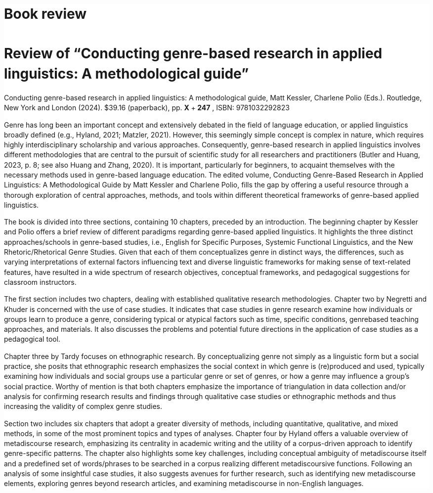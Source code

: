 # Book review

# Review of “Conducting genre-based research in applied linguistics: A methodological guide”

Conducting genre-based research in applied linguistics: A methodological guide, Matt Kessler, Charlene Polio (Eds.). Routledge, New York and London (2024). \$39.16 (paperback), pp. $\mathbf { X } + \mathbf { 2 4 7 }$ , ISBN: 9781032292823

Genre has long been an important concept and extensively debated in the field of language education, or applied linguistics broadly defined (e.g., Hyland, 2021; Matzler, 2021). However, this seemingly simple concept is complex in nature, which requires highly interdisciplinary scholarship and various approaches. Consequently, genre-based research in applied linguistics involves different methodologies that are central to the pursuit of scientific study for all researchers and practitioners (Butler and Huang, 2023, p. 8; see also Huang and Zhang, 2020). It is important, particularly for beginners, to acquaint themselves with the necessary methods used in genre-based language education. The edited volume, Conducting Genre-Based Research in Applied Linguistics: A Methodological Guide by Matt Kessler and Charlene Polio, fills the gap by offering a useful resource through a thorough exploration of central approaches, methods, and tools within different theoretical frameworks of genre-based applied linguistics.

The book is divided into three sections, containing 10 chapters, preceded by an introduction. The beginning chapter by Kessler and Polio offers a brief review of different paradigms regarding genre-based applied linguistics. It highlights the three distinct approaches/schools in genre-based studies, i.e., English for Specific Purposes, Systemic Functional Linguistics, and the New Rhetoric/Rhetorical Genre Studies. Given that each of them conceptualizes genre in distinct ways, the differences, such as varying interpretations of external factors influencing text and diverse linguistic frameworks for making sense of text-related features, have resulted in a wide spectrum of research objectives, conceptual frameworks, and pedagogical suggestions for classroom instructors.

The first section includes two chapters, dealing with established qualitative research methodologies. Chapter two by Negretti and Khuder is concerned with the use of case studies. It indicates that case studies in genre research examine how individuals or groups learn to produce a genre, considering typical or atypical factors such as time, specific conditions, genrebased teaching approaches, and materials. It also discusses the problems and potential future directions in the application of case studies as a pedagogical tool.

Chapter three by Tardy focuses on ethnographic research. By conceptualizing genre not simply as a linguistic form but a social practice, she posits that ethnographic research emphasizes the social context in which genre is (re)produced and used, typically examining how individuals and social groups use a particular genre or set of genres, or how a genre may influence a group’s social practice. Worthy of mention is that both chapters emphasize the importance of triangulation in data collection and/or analysis for confirming research results and findings through qualitative case studies or ethnographic methods and thus increasing the validity of complex genre studies.

Section two includes six chapters that adopt a greater diversity of methods, including quantitative, qualitative, and mixed methods, in some of the most prominent topics and types of analyses. Chapter four by Hyland offers a valuable overview of metadiscourse research, emphasizing its centrality in academic writing and the utility of a corpus-driven approach to identify genre-specific patterns. The chapter also highlights some key challenges, including conceptual ambiguity of metadiscourse itself and a predefined set of words/phrases to be searched in a corpus realizing different metadiscoursive functions. Following an analysis of some insightful case studies, it also suggests avenues for further research, such as identifying new metadiscourse elements, exploring genres beyond research articles, and examining metadiscourse in non-English languages.

